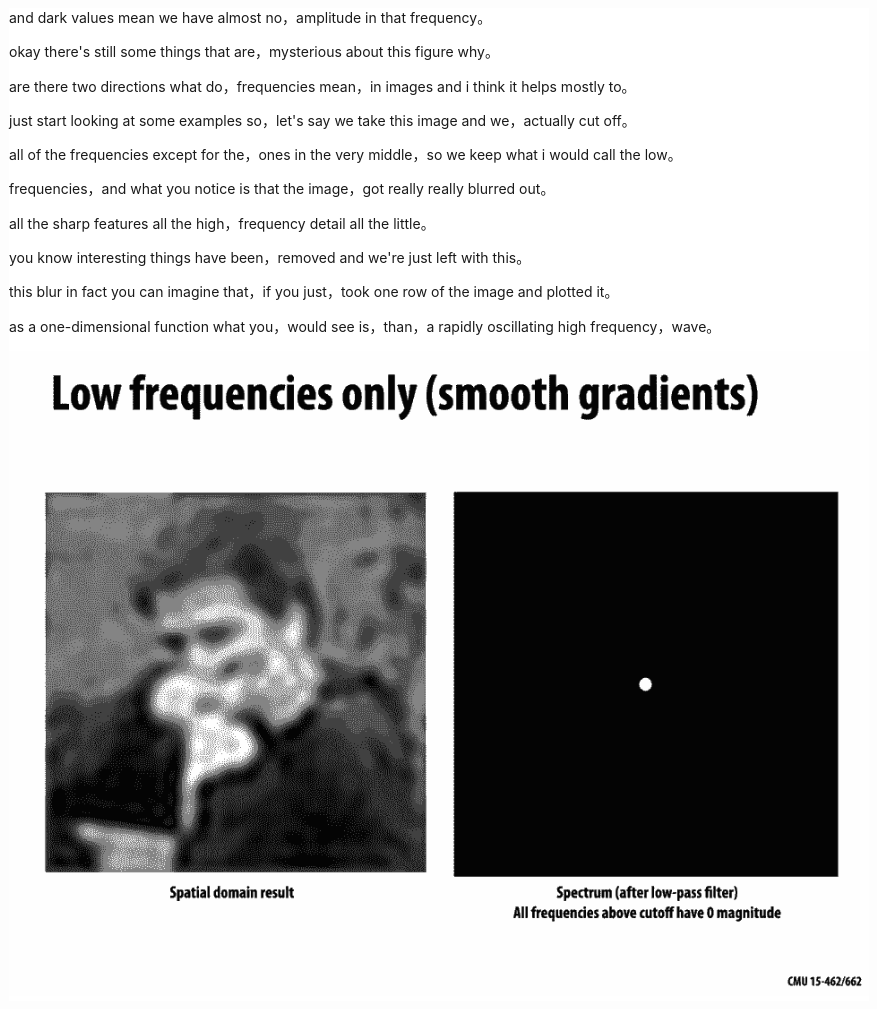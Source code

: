 and dark values mean we have almost no，amplitude in that frequency。

okay there's still some things that are，mysterious about this figure why。

are there two directions what do，frequencies mean，in images and i think it helps mostly to。

just start looking at some examples so，let's say we take this image and we，actually cut off。

all of the frequencies except for the，ones in the very middle，so we keep what i would call the low。

frequencies，and what you notice is that the image，got really really blurred out。

all the sharp features all the high，frequency detail all the little。

you know interesting things have been，removed and we're just left with this。

this blur in fact you can imagine that，if you just，took one row of the image and plotted it。

as a one-dimensional function what you，would see is，than，a rapidly oscillating high frequency，wave。



![](img/bcc3c09f0e60655043559891a5f014df_19.png)
